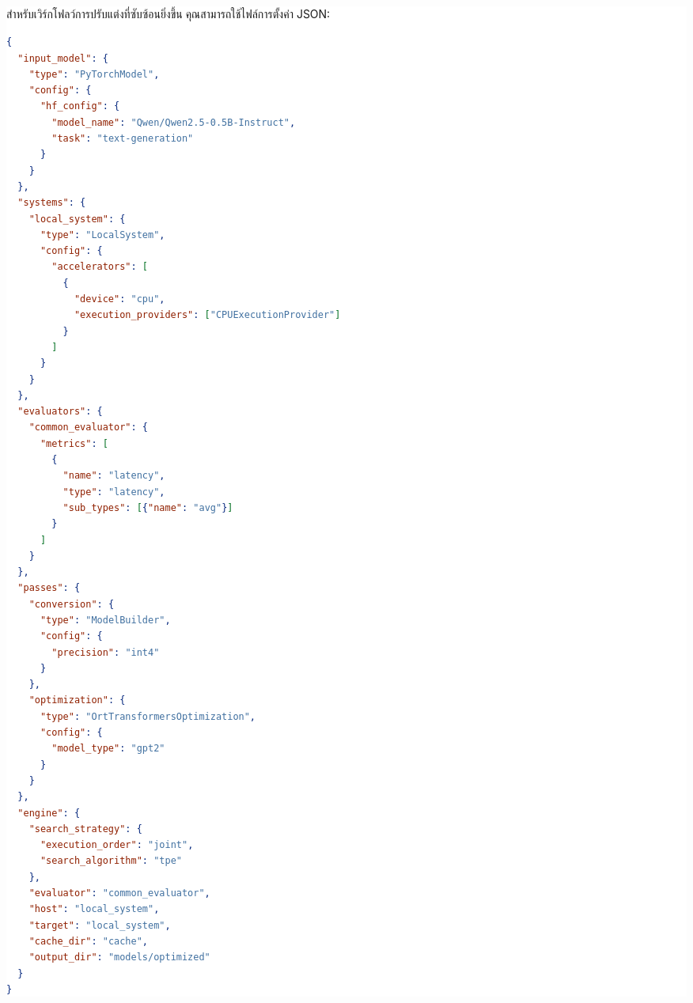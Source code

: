 สำหรับเวิร์กโฟลว์การปรับแต่งที่ซับซ้อนยิ่งขึ้น คุณสามารถใช้ไฟล์การตั้งค่า JSON:

```json
{
  "input_model": {
    "type": "PyTorchModel",
    "config": {
      "hf_config": {
        "model_name": "Qwen/Qwen2.5-0.5B-Instruct",
        "task": "text-generation"
      }
    }
  },
  "systems": {
    "local_system": {
      "type": "LocalSystem",
      "config": {
        "accelerators": [
          {
            "device": "cpu",
            "execution_providers": ["CPUExecutionProvider"]
          }
        ]
      }
    }
  },
  "evaluators": {
    "common_evaluator": {
      "metrics": [
        {
          "name": "latency",
          "type": "latency",
          "sub_types": [{"name": "avg"}]
        }
      ]
    }
  },
  "passes": {
    "conversion": {
      "type": "ModelBuilder",
      "config": {
        "precision": "int4"
      }
    },
    "optimization": {
      "type": "OrtTransformersOptimization",
      "config": {
        "model_type": "gpt2"
      }
    }
  },
  "engine": {
    "search_strategy": {
      "execution_order": "joint",
      "search_algorithm": "tpe"
    },
    "evaluator": "common_evaluator",
    "host": "local_system",
    "target": "local_system",
    "cache_dir": "cache",
    "output_dir": "models/optimized"
  }
}
```
